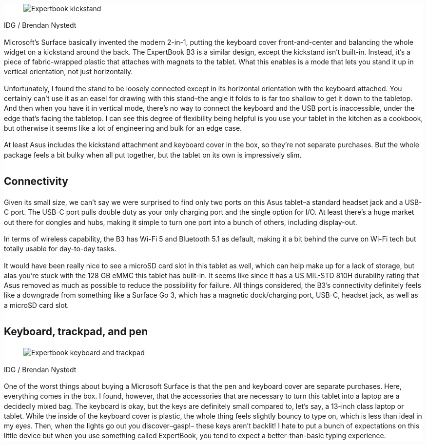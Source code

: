 
<div class="extendedBlock-wrapper block-coreImage undefined"><figure class="wp-block-image size-large"><img alt="Expertbook kickstand" class="wp-image-1380972" height="900" src="https://b2c-contenthub.com/wp-content/uploads/2022/11/asus-expertbook-b3-detachable-vertical.jpg?quality=50&amp;strip=all&amp;w=1200" width="1200" /></figure><p class="imageCredit">IDG / Brendan Nystedt</p></div>



<p>Microsoft&rsquo;s Surface basically invented the modern 2-in-1, putting the keyboard cover front-and-center and balancing the whole widget on a kickstand around the back. The ExpertBook B3 is a similar design, except the kickstand isn&rsquo;t built-in. Instead, it&rsquo;s a piece of fabric-wrapped plastic that attaches with magnets to the tablet. What this enables is a mode that lets you stand it up in vertical orientation, not just horizontally.&nbsp;</p>



<p>Unfortunately, I found the stand to be loosely connected except in its horizontal orientation with the keyboard attached. You certainly can&rsquo;t use it as an easel for drawing with this stand&ndash;the angle it folds to is far too shallow to get it down to the tabletop. And then when you have it in vertical mode, there&rsquo;s no way to connect the keyboard and the USB port is inaccessible, under the edge that&rsquo;s facing the tabletop. I can see this degree of flexibility being helpful is you use your tablet in the kitchen as a cookbook, but otherwise it seems like a lot of engineering and bulk for an edge case.</p>



<p>At least Asus includes the kickstand attachment and keyboard cover in the box, so they&rsquo;re not separate purchases. But the whole package feels a bit bulky when all put together, but the tablet on its own is impressively slim.</p>



<h2 id="connectivity">Connectivity</h2>



<p>Given its small size, we can&rsquo;t say we were surprised to find only two ports on this Asus tablet&ndash;a standard headset jack and a USB-C port. The USB-C port pulls double duty as your only charging port and the single option for I/O. At least there&rsquo;s a huge market out there for dongles and hubs, making it simple to turn one port into a bunch of others, including display-out.</p>



<p>In terms of wireless capability, the B3 has Wi-Fi 5 and Bluetooth 5.1 as default, making it a bit behind the curve on Wi-Fi tech but totally usable for day-to-day tasks.&nbsp;</p>



<p>It would have been really nice to see a microSD card slot in this tablet as well, which can help make up for a lack of storage, but alas you&rsquo;re stuck with the 128 GB eMMC this tablet has built-in. It seems like since it has a US MIL-STD 810H durability rating that Asus removed as much as possible to reduce the possibility for failure. All things considered, the B3&rsquo;s connectivity definitely feels like a downgrade from something like a Surface Go 3, which has a magnetic dock/charging port, USB-C, headset jack, as well as a microSD card slot.&nbsp;&nbsp;</p>



<h2 id="keyboard-trackpad-and-pen">Keyboard, trackpad, and pen</h2>


<div class="extendedBlock-wrapper block-coreImage undefined"><figure class="wp-block-image size-large"><img alt="Expertbook keyboard and trackpad" class="wp-image-1380966" height="675" src="https://b2c-contenthub.com/wp-content/uploads/2022/11/asus-expertbook-b3-detachable-keyboard-trackpad.jpg?quality=50&amp;strip=all&amp;w=1200" width="1200" /><figcaption></figcaption></figure><p class="imageCredit">IDG / Brendan Nystedt</p></div>



<p>One of the worst things about buying a Microsoft Surface is that the pen and keyboard cover are separate purchases. Here, everything comes in the box. I found, however, that the accessories that are necessary to turn this tablet into a laptop are a decidedly mixed bag. The keyboard is okay, but the keys are definitely small compared to, let&rsquo;s say, a 13-inch class laptop or tablet. While the inside of the keyboard cover is plastic, the whole thing feels slightly bouncy to type on, which is less than ideal in my eyes. Then, when the lights go out you discover&ndash;gasp!&ndash; these keys aren&rsquo;t backlit! I hate to put a bunch of expectations on this little device but when you use something called ExpertBook, you tend to expect a better-than-basic typing experience.&nbsp;</p>
